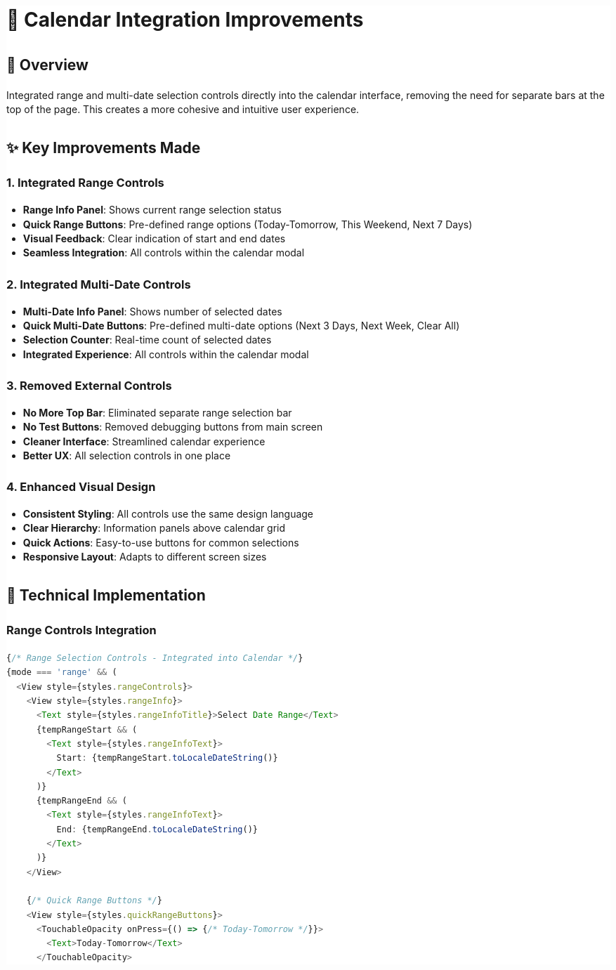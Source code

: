 # 📅 Calendar Integration Improvements

## 🎯 Overview
Integrated range and multi-date selection controls directly into the calendar interface, removing the need for separate bars at the top of the page. This creates a more cohesive and intuitive user experience.

## ✨ Key Improvements Made

### 1. **Integrated Range Controls**
- **Range Info Panel**: Shows current range selection status
- **Quick Range Buttons**: Pre-defined range options (Today-Tomorrow, This Weekend, Next 7 Days)
- **Visual Feedback**: Clear indication of start and end dates
- **Seamless Integration**: All controls within the calendar modal

### 2. **Integrated Multi-Date Controls**
- **Multi-Date Info Panel**: Shows number of selected dates
- **Quick Multi-Date Buttons**: Pre-defined multi-date options (Next 3 Days, Next Week, Clear All)
- **Selection Counter**: Real-time count of selected dates
- **Integrated Experience**: All controls within the calendar modal

### 3. **Removed External Controls**
- **No More Top Bar**: Eliminated separate range selection bar
- **No Test Buttons**: Removed debugging buttons from main screen
- **Cleaner Interface**: Streamlined calendar experience
- **Better UX**: All selection controls in one place

### 4. **Enhanced Visual Design**
- **Consistent Styling**: All controls use the same design language
- **Clear Hierarchy**: Information panels above calendar grid
- **Quick Actions**: Easy-to-use buttons for common selections
- **Responsive Layout**: Adapts to different screen sizes

## 🔧 Technical Implementation

### **Range Controls Integration**
```typescript
{/* Range Selection Controls - Integrated into Calendar */}
{mode === 'range' && (
  <View style={styles.rangeControls}>
    <View style={styles.rangeInfo}>
      <Text style={styles.rangeInfoTitle}>Select Date Range</Text>
      {tempRangeStart && (
        <Text style={styles.rangeInfoText}>
          Start: {tempRangeStart.toLocaleDateString()}
        </Text>
      )}
      {tempRangeEnd && (
        <Text style={styles.rangeInfoText}>
          End: {tempRangeEnd.toLocaleDateString()}
        </Text>
      )}
    </View>
    
    {/* Quick Range Buttons */}
    <View style={styles.quickRangeButtons}>
      <TouchableOpacity onPress={() => {/* Today-Tomorrow */}}>
        <Text>Today-Tomorrow</Text>
      </TouchableOpacity>
```